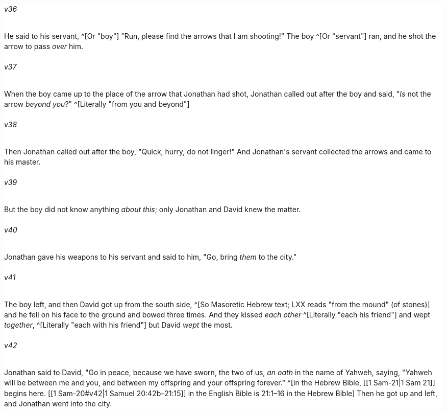 ###### v36
He said to his servant, ^[Or "boy"] "Run, please find the arrows that I am shooting!" The boy ^[Or "servant"] ran, and he shot the arrow to pass _over_ him.

###### v37
When the boy came up to the place of the arrow that Jonathan had shot, Jonathan called out after the boy and said, "_Is_ not the arrow _beyond you_?" ^[Literally "from you and beyond"]

###### v38
Then Jonathan called out after the boy, "Quick, hurry, do not linger!" And Jonathan's servant collected the arrows and came to his master.

###### v39
But the boy did not know anything _about this_; only Jonathan and David knew the matter.

###### v40
Jonathan gave his weapons to his servant and said to him, "Go, bring _them_ to the city."

###### v41
The boy left, and then David got up from the south side, ^[So Masoretic Hebrew text; LXX reads "from the mound" (of stones)] and he fell on his face to the ground and bowed three times. And they kissed _each other_ ^[Literally "each his friend"] and wept _together_, ^[Literally "each with his friend"] but David _wept_ the most.

###### v42
Jonathan said to David, "Go in peace, because we have sworn, the two of us, _an oath_ in the name of Yahweh, saying, "Yahweh will be between me and you, and between my offspring and your offspring forever." ^[In the Hebrew Bible, [[1 Sam-21|1 Sam 21]] begins here. [[1 Sam-20#v42|1 Samuel 20:42b–21:15]] in the English Bible is 21:1–16 in the Hebrew Bible] Then he got up and left, and Jonathan went into the city.